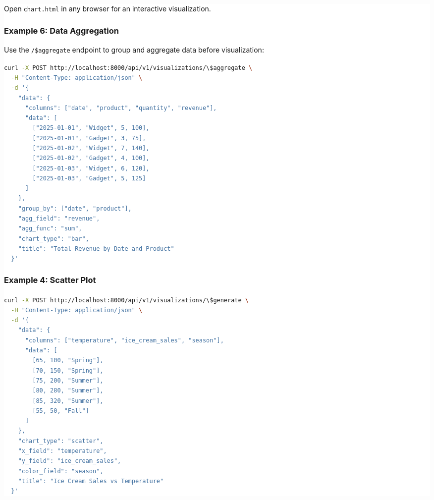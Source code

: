 Open `chart.html` in any browser for an interactive visualization.

### Example 6: Data Aggregation

Use the `/$aggregate` endpoint to group and aggregate data before visualization:

```bash
curl -X POST http://localhost:8000/api/v1/visualizations/\$aggregate \
  -H "Content-Type: application/json" \
  -d '{
    "data": {
      "columns": ["date", "product", "quantity", "revenue"],
      "data": [
        ["2025-01-01", "Widget", 5, 100],
        ["2025-01-01", "Gadget", 3, 75],
        ["2025-01-02", "Widget", 7, 140],
        ["2025-01-02", "Gadget", 4, 100],
        ["2025-01-03", "Widget", 6, 120],
        ["2025-01-03", "Gadget", 5, 125]
      ]
    },
    "group_by": ["date", "product"],
    "agg_field": "revenue",
    "agg_func": "sum",
    "chart_type": "bar",
    "title": "Total Revenue by Date and Product"
  }'
```

### Example 4: Scatter Plot

```bash
curl -X POST http://localhost:8000/api/v1/visualizations/\$generate \
  -H "Content-Type: application/json" \
  -d '{
    "data": {
      "columns": ["temperature", "ice_cream_sales", "season"],
      "data": [
        [65, 100, "Spring"],
        [70, 150, "Spring"],
        [75, 200, "Summer"],
        [80, 280, "Summer"],
        [85, 320, "Summer"],
        [55, 50, "Fall"]
      ]
    },
    "chart_type": "scatter",
    "x_field": "temperature",
    "y_field": "ice_cream_sales",
    "color_field": "season",
    "title": "Ice Cream Sales vs Temperature"
  }'
```
